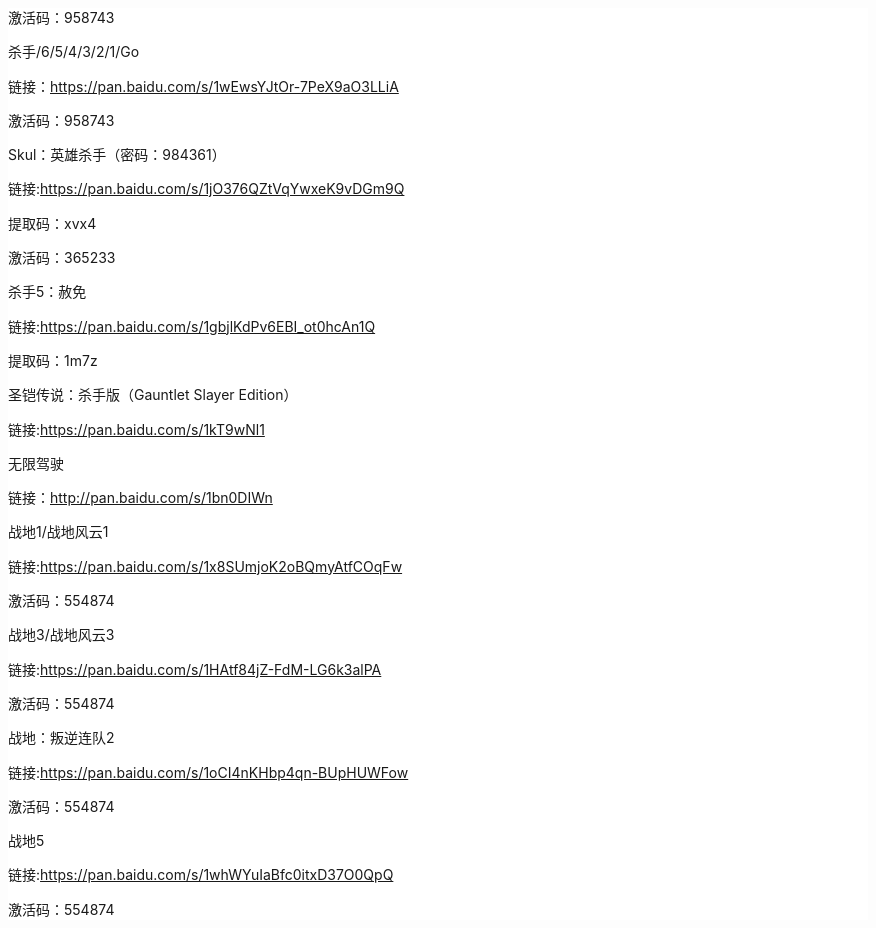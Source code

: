 激活码：958743



杀手/6/5/4/3/2/1/Go

链接：https://pan.baidu.com/s/1wEwsYJtOr-7PeX9aO3LLiA

激活码：958743



Skul：英雄杀手（密码：984361）

链接:https://pan.baidu.com/s/1jO376QZtVqYwxeK9vDGm9Q

提取码：xvx4

激活码：365233



杀手5：赦免

链接:https://pan.baidu.com/s/1gbjlKdPv6EBI_ot0hcAn1Q

提取码：1m7z



圣铠传说：杀手版（Gauntlet Slayer Edition）

链接:https://pan.baidu.com/s/1kT9wNl1



无限驾驶

链接：http://pan.baidu.com/s/1bn0DIWn



战地1/战地风云1

链接:https://pan.baidu.com/s/1x8SUmjoK2oBQmyAtfCOqFw

激活码：554874



战地3/战地风云3

链接:https://pan.baidu.com/s/1HAtf84jZ-FdM-LG6k3alPA

激活码：554874



战地：叛逆连队2

链接:https://pan.baidu.com/s/1oCI4nKHbp4qn-BUpHUWFow

激活码：554874



战地5

链接:https://pan.baidu.com/s/1whWYuIaBfc0itxD37O0QpQ

激活码：554874
